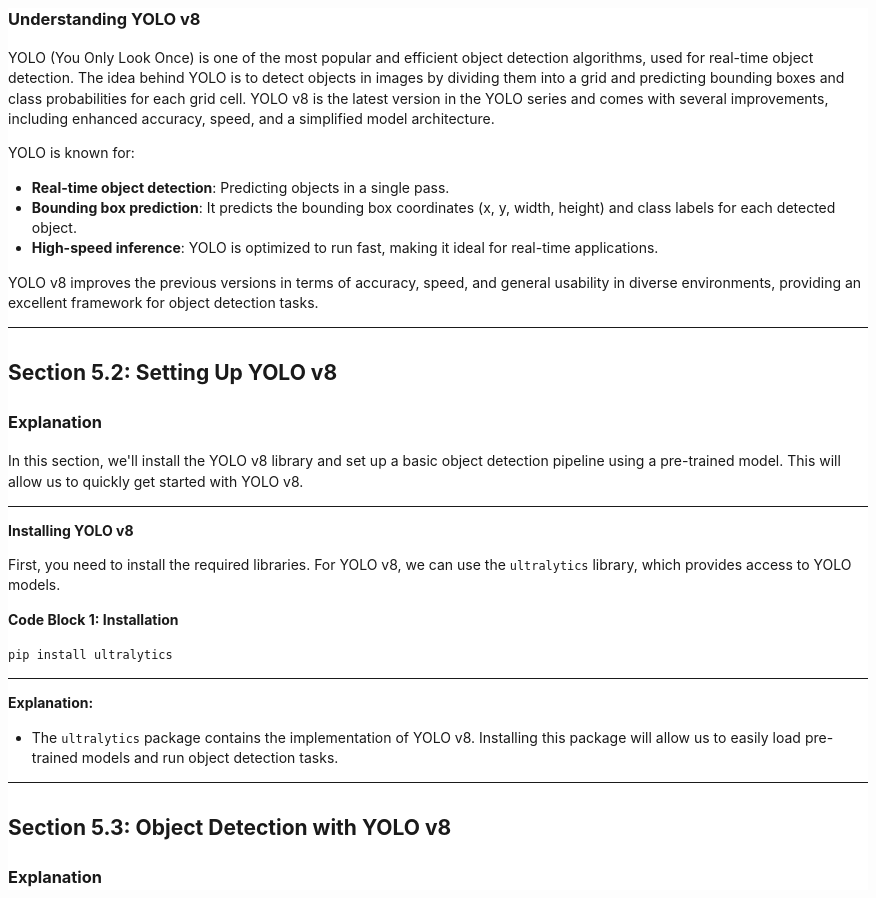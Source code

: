 ### Understanding YOLO v8

YOLO (You Only Look Once) is one of the most popular and efficient object detection algorithms, used for real-time object detection. The idea behind YOLO is to detect objects in images by dividing them into a grid and predicting bounding boxes and class probabilities for each grid cell. YOLO v8 is the latest version in the YOLO series and comes with several improvements, including enhanced accuracy, speed, and a simplified model architecture.

YOLO is known for:

- **Real-time object detection**: Predicting objects in a single pass.
- **Bounding box prediction**: It predicts the bounding box coordinates (x, y, width, height) and class labels for each detected object.
- **High-speed inference**: YOLO is optimized to run fast, making it ideal for real-time applications.

YOLO v8 improves the previous versions in terms of accuracy, speed, and general usability in diverse environments, providing an excellent framework for object detection tasks.

---

## Section 5.2: Setting Up YOLO v8

### Explanation

In this section, we'll install the YOLO v8 library and set up a basic object detection pipeline using a pre-trained model. This will allow us to quickly get started with YOLO v8.

---

**Installing YOLO v8**

First, you need to install the required libraries. For YOLO v8, we can use the `ultralytics` library, which provides access to YOLO models.

**Code Block 1: Installation**

```bash
pip install ultralytics

```

---

**Explanation:**

- The `ultralytics` package contains the implementation of YOLO v8. Installing this package will allow us to easily load pre-trained models and run object detection tasks.

---

## Section 5.3: Object Detection with YOLO v8

### Explanation
